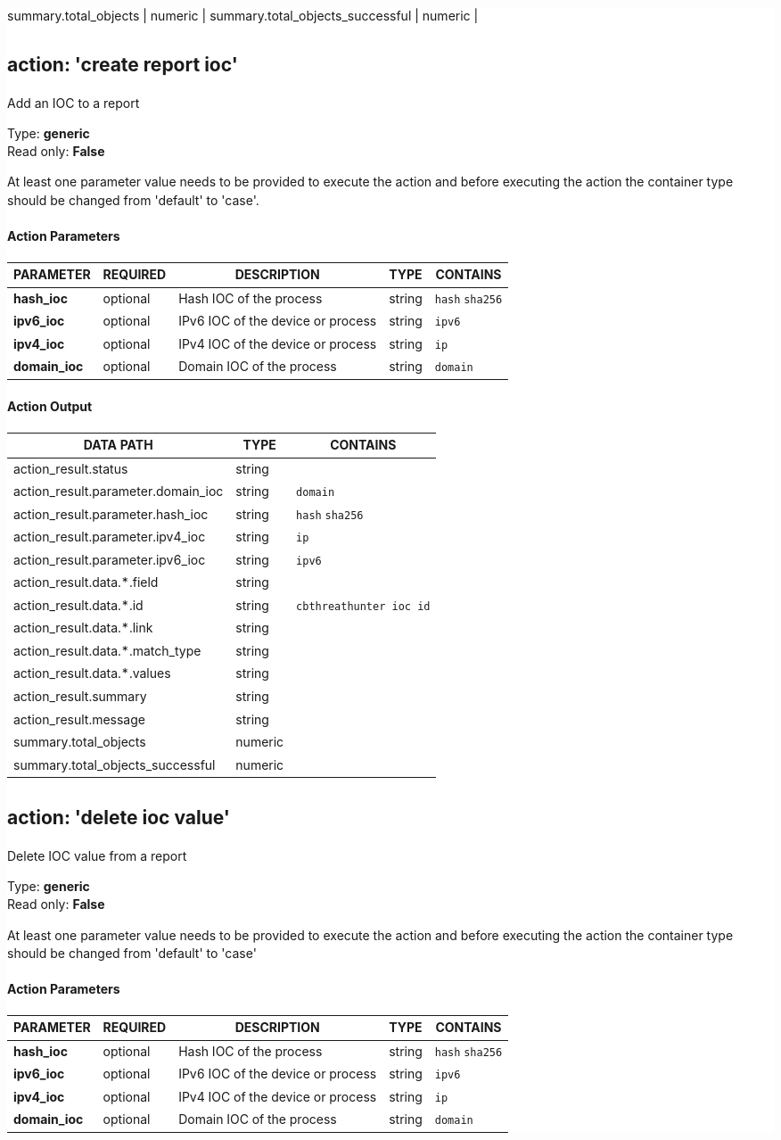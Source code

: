 summary\.total\_objects | numeric | 
summary\.total\_objects\_successful | numeric |   

## action: 'create report ioc'
Add an IOC to a report

Type: **generic**  
Read only: **False**

At least one parameter value needs to be provided to execute the action and before executing the action the container type should be changed from 'default' to 'case'\.

#### Action Parameters
PARAMETER | REQUIRED | DESCRIPTION | TYPE | CONTAINS
--------- | -------- | ----------- | ---- | --------
**hash\_ioc** |  optional  | Hash IOC of the process | string |  `hash`  `sha256` 
**ipv6\_ioc** |  optional  | IPv6 IOC of the device or process | string |  `ipv6` 
**ipv4\_ioc** |  optional  | IPv4 IOC of the device or process | string |  `ip` 
**domain\_ioc** |  optional  | Domain IOC of the process | string |  `domain` 

#### Action Output
DATA PATH | TYPE | CONTAINS
--------- | ---- | --------
action\_result\.status | string | 
action\_result\.parameter\.domain\_ioc | string |  `domain` 
action\_result\.parameter\.hash\_ioc | string |  `hash`  `sha256` 
action\_result\.parameter\.ipv4\_ioc | string |  `ip` 
action\_result\.parameter\.ipv6\_ioc | string |  `ipv6` 
action\_result\.data\.\*\.field | string | 
action\_result\.data\.\*\.id | string |  `cbthreathunter ioc id` 
action\_result\.data\.\*\.link | string | 
action\_result\.data\.\*\.match\_type | string | 
action\_result\.data\.\*\.values | string | 
action\_result\.summary | string | 
action\_result\.message | string | 
summary\.total\_objects | numeric | 
summary\.total\_objects\_successful | numeric |   

## action: 'delete ioc value'
Delete IOC value from a report

Type: **generic**  
Read only: **False**

At least one parameter value needs to be provided to execute the action and before executing the action the container type should be changed from 'default' to 'case'

#### Action Parameters
PARAMETER | REQUIRED | DESCRIPTION | TYPE | CONTAINS
--------- | -------- | ----------- | ---- | --------
**hash\_ioc** |  optional  | Hash IOC of the process | string |  `hash`  `sha256` 
**ipv6\_ioc** |  optional  | IPv6 IOC of the device or process | string |  `ipv6` 
**ipv4\_ioc** |  optional  | IPv4 IOC of the device or process | string |  `ip` 
**domain\_ioc** |  optional  | Domain IOC of the process | string |  `domain` 
